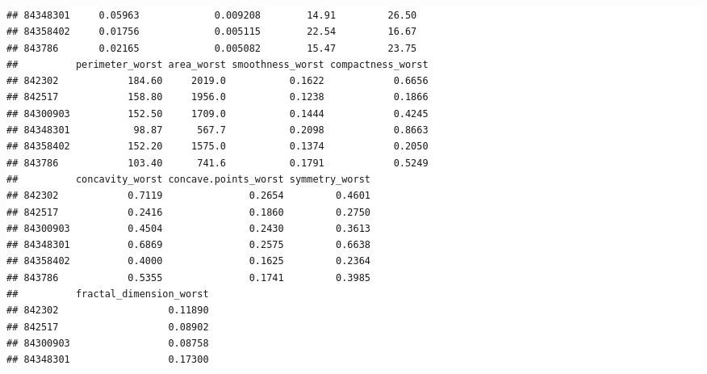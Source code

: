     ## 84348301     0.05963             0.009208        14.91         26.50
    ## 84358402     0.01756             0.005115        22.54         16.67
    ## 843786       0.02165             0.005082        15.47         23.75
    ##          perimeter_worst area_worst smoothness_worst compactness_worst
    ## 842302            184.60     2019.0           0.1622            0.6656
    ## 842517            158.80     1956.0           0.1238            0.1866
    ## 84300903          152.50     1709.0           0.1444            0.4245
    ## 84348301           98.87      567.7           0.2098            0.8663
    ## 84358402          152.20     1575.0           0.1374            0.2050
    ## 843786            103.40      741.6           0.1791            0.5249
    ##          concavity_worst concave.points_worst symmetry_worst
    ## 842302            0.7119               0.2654         0.4601
    ## 842517            0.2416               0.1860         0.2750
    ## 84300903          0.4504               0.2430         0.3613
    ## 84348301          0.6869               0.2575         0.6638
    ## 84358402          0.4000               0.1625         0.2364
    ## 843786            0.5355               0.1741         0.3985
    ##          fractal_dimension_worst
    ## 842302                   0.11890
    ## 842517                   0.08902
    ## 84300903                 0.08758
    ## 84348301                 0.17300